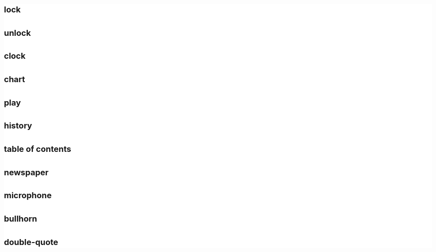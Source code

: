 ### lock

<span class="cf-icon cf-icon-lock"></span>
<span class="cf-icon cf-icon-lock-round"></span>

### unlock

<span class="cf-icon cf-icon-unlock"></span>
<span class="cf-icon cf-icon-unlock-round"></span>

### clock

<span class="cf-icon cf-icon-clock"></span>
<span class="cf-icon cf-icon-clock-round"></span>

### chart

<span class="cf-icon cf-icon-chart"></span>
<span class="cf-icon cf-icon-chart-round"></span>

### play

<span class="cf-icon cf-icon-play"></span>
<span class="cf-icon cf-icon-play-round"></span>

### history

<span class="cf-icon cf-icon-history"></span>
<span class="cf-icon cf-icon-history-round"></span>

### table of contents

<span class="cf-icon cf-icon-table-of-contents"></span>
<span class="cf-icon cf-icon-table-of-contents-round"></span>

### newspaper

<span class="cf-icon cf-icon-newspaper"></span>
<span class="cf-icon cf-icon-newspaper-round"></span>

### microphone

<span class="cf-icon cf-icon-microphone"></span>
<span class="cf-icon cf-icon-microphone-round"></span>

### bullhorn

<span class="cf-icon cf-icon-bullhorn"></span>
<span class="cf-icon cf-icon-bullhorn-round"></span>

### double-quote

<span class="cf-icon cf-icon-double-quote"></span>
<span class="cf-icon cf-icon-double-quote-round"></span>
